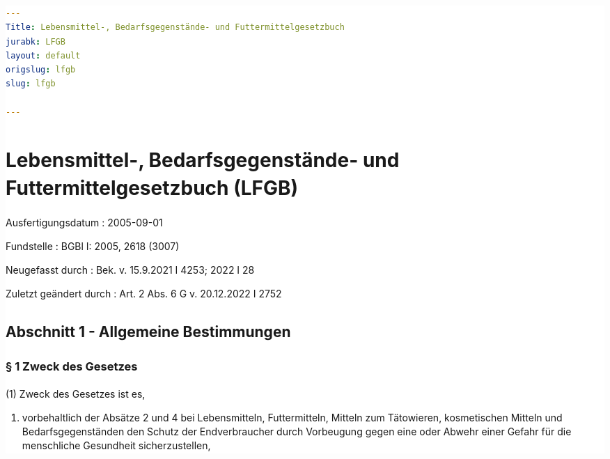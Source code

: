 ```yaml
---
Title: Lebensmittel-, Bedarfsgegenstände- und Futtermittelgesetzbuch
jurabk: LFGB
layout: default
origslug: lfgb
slug: lfgb

---
```


# Lebensmittel-, Bedarfsgegenstände- und Futtermittelgesetzbuch (LFGB)

Ausfertigungsdatum
:   2005-09-01

Fundstelle
:   BGBl I: 2005, 2618 (3007)

Neugefasst durch
:   Bek. v. 15.9.2021 I 4253; 2022 I 28

Zuletzt geändert durch
:   Art. 2 Abs. 6 G v. 20.12.2022 I 2752

[^F775632_01_BJNR261810005]:     Das Gesetz dient der Umsetzung der in der Anlage zu Fußnote
    1               ) des Gesetzes zur Neuordnung des Lebensmittel- und
    des Futtermittelrechts vom 1. September 2005 (BGBl. I S. 2618, 3007)
    in den Nummern 1 bis 72 und 75 aufgeführten Rechtsakte.
[^F775632_02_BJNR261810005]:     Die Verpflichtungen aus der Richtlinie 98/34/EG des Europäischen
    Parlaments und des Rates vom 22. Juni 1998 über ein
    Informationsverfahren auf dem Gebiet der Normen und technischen
    Vorschriften und der Vorschriften für die Dienste der
    Informationsgesellschaft (ABl. L 204 vom 21.7.1998, S. 37), die
    zuletzt durch die Richtlinie 2006/96/EG (ABl. L 363 vom 20.12.2006, S.
    81) geändert worden ist, sind beachtet worden.
[^F775632_03_BJNR261810005]:     Das Gesetz dient der Umsetzung der Richtlinie 2008/112/EG des
    Europäischen Parlaments und des Rates vom 16. Dezember 2008 zur
    Änderung der Richtlinien 76/768/EWG, 88/378/EWG und 1999/13/EG des
    Rates sowie der Richtlinien 2000/53/EG, 2002/96/EG und 2004/42/EG des
    Europäischen Parlaments und des Rates zwecks ihrer Anpassung an die
    Verordnung (EG) Nr. 1272/2008 über die Einstufung, Kennzeichnung und
    Verpackung von Stoffen und Gemischen (ABl. L 345 vom 23.12.2008, S.
    68).


## Abschnitt 1 - Allgemeine Bestimmungen



### § 1 Zweck des Gesetzes

(1) Zweck des Gesetzes ist es,

1.  vorbehaltlich der Absätze 2 und 4 bei Lebensmitteln, Futtermitteln,
    Mitteln zum Tätowieren, kosmetischen Mitteln und Bedarfsgegenständen
    den Schutz der Endverbraucher durch Vorbeugung gegen eine oder Abwehr
    einer Gefahr für die menschliche Gesundheit sicherzustellen,
